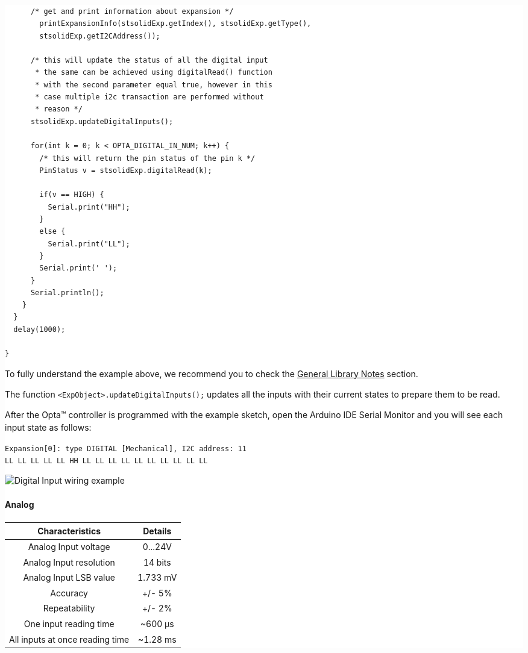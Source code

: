 ```arduino
      /* get and print information about expansion */
        printExpansionInfo(stsolidExp.getIndex(), stsolidExp.getType(),
        stsolidExp.getI2CAddress());

      /* this will update the status of all the digital input 
       * the same can be achieved using digitalRead() function
       * with the second parameter equal true, however in this
       * case multiple i2c transaction are performed without
       * reason */
      stsolidExp.updateDigitalInputs();

      for(int k = 0; k < OPTA_DIGITAL_IN_NUM; k++) {
        /* this will return the pin status of the pin k */
        PinStatus v = stsolidExp.digitalRead(k);

        if(v == HIGH) {
          Serial.print("HH");
        }
        else {
          Serial.print("LL");
        }
        Serial.print(' ');
      }
      Serial.println();
    }
  }
  delay(1000);

}
```

To fully understand the example above, we recommend you to check the [General Library Notes](#general-library-notes) section.

The function `<ExpObject>.updateDigitalInputs();` updates all the inputs with their current states to prepare them to be read.

After the Opta™ controller is programmed with the example sketch, open the Arduino IDE Serial Monitor and you will see each input state as follows:

```
Expansion[0]: type DIGITAL [Mechanical], I2C address: 11
LL LL LL LL LL HH LL LL LL LL LL LL LL LL LL LL 
```

![Digital Input wiring example](assets/limit-switch.gif)

#### Analog 

|       **Characteristics**       | **Details** |
|:-------------------------------:|:-----------:|
|      Analog Input voltage       |   0...24V   |
|     Analog Input resolution     |   14 bits   |
|     Analog Input LSB value      |  1.733 mV   |
|            Accuracy             |   +/- 5%    |
|          Repeatability          |   +/- 2%    |
|     One input reading time      |  ~600 µs    |
| All inputs at once reading time |  ~1.28 ms   |
